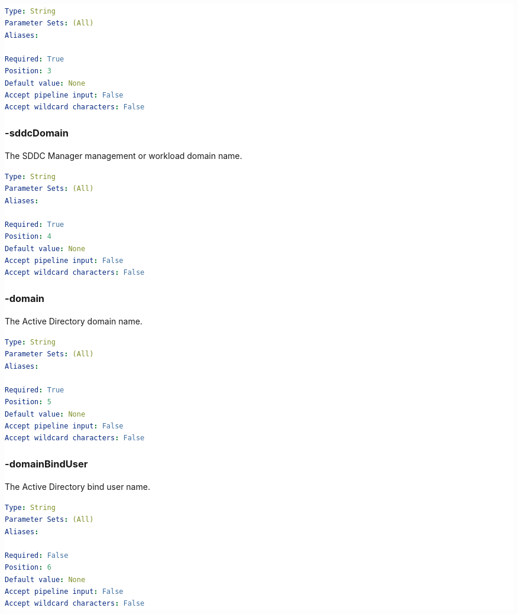 ```yaml
Type: String
Parameter Sets: (All)
Aliases:

Required: True
Position: 3
Default value: None
Accept pipeline input: False
Accept wildcard characters: False
```

### -sddcDomain

The SDDC Manager management or workload domain name.

```yaml
Type: String
Parameter Sets: (All)
Aliases:

Required: True
Position: 4
Default value: None
Accept pipeline input: False
Accept wildcard characters: False
```

### -domain

The Active Directory domain name.

```yaml
Type: String
Parameter Sets: (All)
Aliases:

Required: True
Position: 5
Default value: None
Accept pipeline input: False
Accept wildcard characters: False
```

### -domainBindUser

The Active Directory bind user name.

```yaml
Type: String
Parameter Sets: (All)
Aliases:

Required: False
Position: 6
Default value: None
Accept pipeline input: False
Accept wildcard characters: False
```
